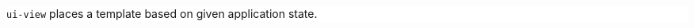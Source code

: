 
`ui-view` places a template based on given application state.


[1]: https://en.wikipedia.org/wiki/Polyfill
[3]: http://jspm.io/
[4]: https://github.com/systemjs/systemjs
[5]: http://spinejs.com/docs/commonjs
[6]: https://en.wikipedia.org/wiki/Asynchronous_module_definition
[00:7]: http://api.openweathermap.org/data/2.5/weather


[P:01]: https://nodejs.org/en/
[07:00]: https://en.wikipedia.org/wiki/Dependency_injection